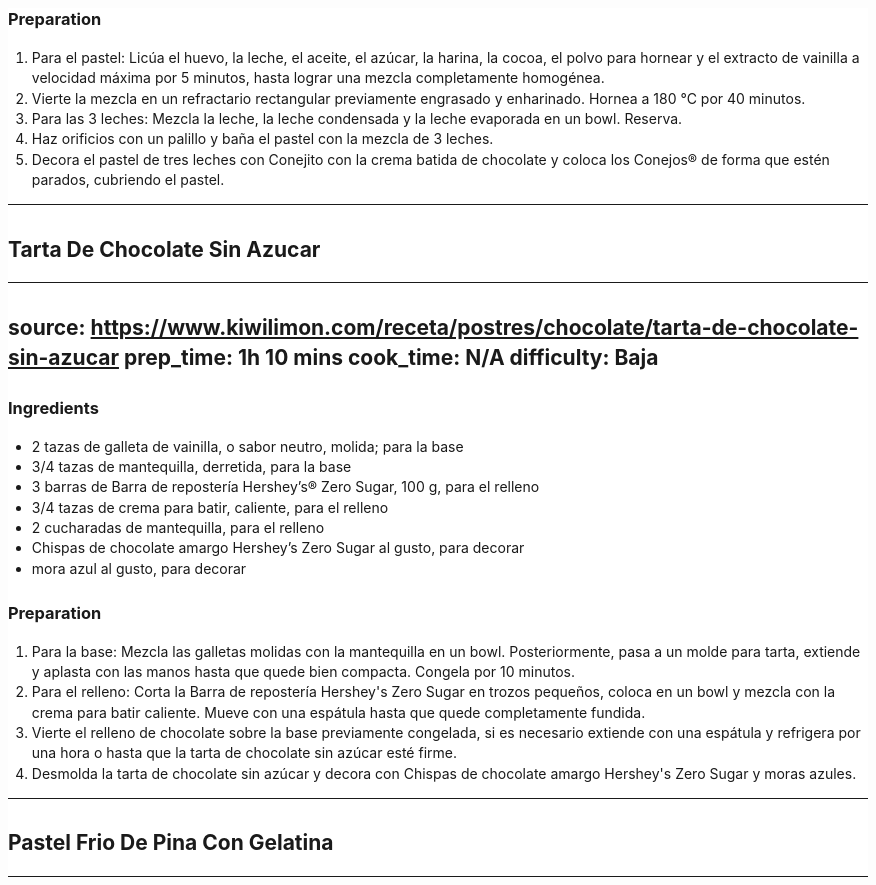 ### Preparation

1. Para el pastel: Licúa el huevo, la leche, el aceite, el azúcar, la harina, la cocoa, el polvo para hornear y el extracto de vainilla a velocidad máxima por 5 minutos, hasta lograr una mezcla completamente homogénea.
2. Vierte la mezcla en un refractario rectangular previamente engrasado y enharinado. Hornea a 180 °C por 40 minutos.
3. Para las 3 leches: Mezcla la leche, la leche condensada y la leche evaporada en un bowl. Reserva.
4. Haz orificios con un palillo y baña el pastel con la mezcla de 3 leches.
5. Decora el pastel de tres leches con Conejito con la crema batida de chocolate y coloca los Conejos® de forma que estén parados, cubriendo el pastel.

---

## Tarta De Chocolate Sin Azucar

---
source: https://www.kiwilimon.com/receta/postres/chocolate/tarta-de-chocolate-sin-azucar
prep_time: 1h 10 mins
cook_time: N/A
difficulty: Baja
---

### Ingredients

- 2 tazas de galleta de vainilla, o sabor neutro, molida; para la base
- 3/4 tazas de mantequilla, derretida, para la base
- 3 barras de Barra de repostería Hershey’s® Zero Sugar, 100 g, para el relleno
- 3/4 tazas de crema para batir, caliente, para el relleno
- 2 cucharadas de mantequilla, para el relleno
- Chispas de chocolate amargo Hershey’s Zero Sugar al gusto, para decorar
- mora azul al gusto, para decorar

### Preparation

1. Para la base: Mezcla las galletas molidas con la mantequilla en un bowl. Posteriormente, pasa a un molde para tarta, extiende y aplasta con las manos hasta que quede bien compacta. Congela por 10 minutos.
2. Para el relleno: Corta la Barra de repostería Hershey's Zero Sugar en trozos pequeños, coloca en un bowl y mezcla con la crema para batir caliente. Mueve con una espátula hasta que quede completamente fundida.
3. Vierte el relleno de chocolate sobre la base previamente congelada, si es necesario extiende con una espátula y refrigera por una hora o hasta que la tarta de chocolate sin azúcar esté firme.
4. Desmolda la tarta de chocolate sin azúcar y decora con Chispas de chocolate amargo Hershey's Zero Sugar y moras azules.

---

## Pastel Frio De Pina Con Gelatina

---